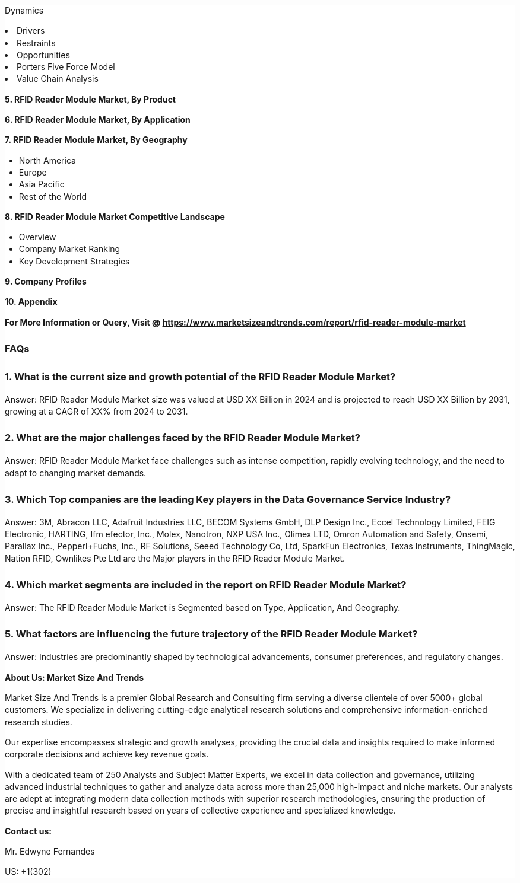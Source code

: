 Dynamics</span></li><li><span class="">Drivers</span></li><li><span class="">Restraints</span></li><li><span class="">Opportunities</span></li><li><span class="">Porters Five Force Model</span></li><li><span class="">Value Chain Analysis</span></li></ul></div><div class="" data-test-id=""><p><strong><span class="">5. RFID Reader Module Market, By Product</span></strong></p></div><div class="" data-test-id=""><p><strong><span class="">6. RFID Reader Module Market, By Application</span></strong></p></div><div class="" data-test-id=""><p><strong><span class="">7. RFID Reader Module Market, By Geography</span></strong></p></div><div class="" data-test-id=""><ul><li><span class="">North America</span></li><li><span class="">Europe</span></li><li><span class="">Asia Pacific</span></li><li><span class="">Rest of the World</span></li></ul></div><div class="" data-test-id=""><p><strong><span class="">8. RFID Reader Module Market Competitive Landscape</span></strong></p></div><div class="" data-test-id=""><ul><li><span class="">Overview</span></li><li><span class="">Company Market Ranking</span></li><li><span class="">Key Development Strategies</span></li></ul></div><div class="" data-test-id=""><p><strong><span class="">9. Company Profiles</span></strong></p></div><div class="" data-test-id=""><p><strong><span class="">10. Appendix</span></strong></p></div><div class="" data-test-id=""><p><strong><span class="">For More Information or Query, Visit @ <a href="https://www.marketsizeandtrends.com/report/rfid-reader-module-market" target="_blank">https://www.marketsizeandtrends.com/report/rfid-reader-module-market</a></span></strong></p></div><div class="" data-test-id=""><div class="article-main__content" data-test-id="publishing-text-block"><h3><strong><span class="">FAQs</span></strong></h3></div><div class="article-main__content" data-test-id="publishing-text-block"><h3><span class="">1. What is the current size and growth potential of the RFID Reader Module Market?</span></h3></div><div class="article-main__content" data-test-id="publishing-text-block"><p><span class="font-[700]">Answer</span><span class="">: RFID Reader Module Market size was valued at USD XX Billion in 2024 and is projected to reach USD XX Billion by 2031, growing at a CAGR of XX% from 2024 to 2031.</span></p></div><div class="article-main__content" data-test-id="publishing-text-block"><h3><span class="">2. What are the major challenges faced by the RFID Reader Module Market?</span></h3></div><div class="article-main__content" data-test-id="publishing-text-block"><p><span class="font-[700]">Answer</span><span class="">: RFID Reader Module Market face challenges such as intense competition, rapidly evolving technology, and the need to adapt to changing market demands.</span></p></div><div class="article-main__content" data-test-id="publishing-text-block"><h3><span class="">3. Which Top companies are the leading Key players in the Data Governance Service Industry?</span></h3></div><div class="article-main__content" data-test-id="publishing-text-block"><p><span class="font-[700]">Answer</span><span class="">: 3M, Abracon LLC, Adafruit Industries LLC, BECOM Systems GmbH, DLP Design Inc., Eccel Technology Limited, FEIG Electronic, HARTING, Ifm efector, Inc., Molex, Nanotron, NXP USA Inc., Olimex LTD, Omron Automation and Safety, Onsemi, Parallax Inc., Pepperl+Fuchs, Inc., RF Solutions, Seeed Technology Co, Ltd, SparkFun Electronics, Texas Instruments, ThingMagic, Nation RFID, Ownlikes Pte Ltd are the Major players in the RFID Reader Module Market.</span></p></div><div class="article-main__content" data-test-id="publishing-text-block"><h3><span class="">4. Which market segments are included in the report on RFID Reader Module Market?</span></h3></div><div class="article-main__content" data-test-id="publishing-text-block"><p><span class="font-[700]">Answer</span><span class="">: The RFID Reader Module Market is Segmented based on Type, Application, And Geography.</span></p></div><div class="article-main__content" data-test-id="publishing-text-block"><h3><span class="">5. What factors are influencing the future trajectory of the RFID Reader Module Market?</span></h3></div><div class="article-main__content" data-test-id="publishing-text-block"><p><span class="font-[700]">Answer:</span><span class="">&nbsp;Industries are predominantly shaped by technological advancements, consumer preferences, and regulatory changes.</span></p></div><p><strong><span class="">About Us: Market Size And Trends</span></strong></p></div><div class="" data-test-id=""><p><span class="">Market Size And Trends is a premier Global Research and Consulting firm serving a diverse clientele of over 5000+ global customers. We specialize in delivering cutting-edge analytical research solutions and comprehensive information-enriched research studies.</span></p></div><div class="" data-test-id=""><p><span class="">Our expertise encompasses strategic and growth analyses, providing the crucial data and insights required to make informed corporate decisions and achieve key revenue goals.</span></p></div><div class="" data-test-id=""><p><span class="">With a dedicated team of 250 Analysts and Subject Matter Experts, we excel in data collection and governance, utilizing advanced industrial techniques to gather and analyze data across more than 25,000 high-impact and niche markets. Our analysts are adept at integrating modern data collection methods with superior research methodologies, ensuring the production of precise and insightful research based on years of collective experience and specialized knowledge.</span></p></div><div class="" data-test-id=""><p><strong><span class="">Contact us:</span></strong></p></div><div class="" data-test-id=""><p><span class="">Mr. Edwyne Fernandes</span></p></div><div class="" data-test-id=""><p><span class="">US: +1(302)